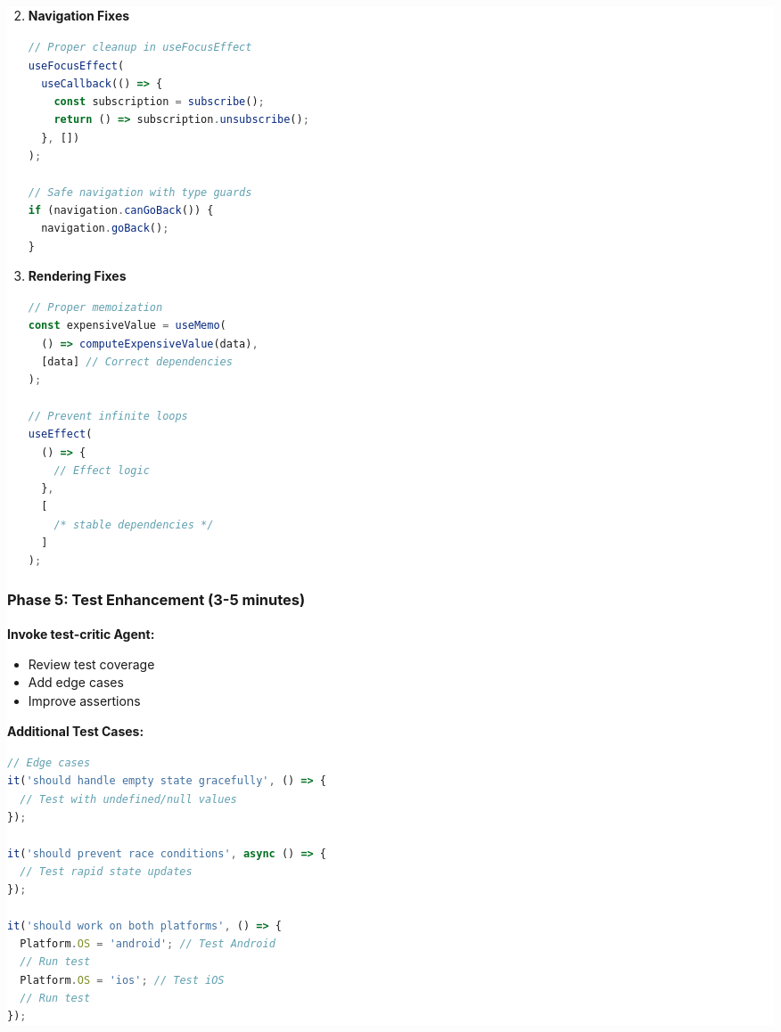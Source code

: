 
2. **Navigation Fixes**

   ```typescript
   // Proper cleanup in useFocusEffect
   useFocusEffect(
     useCallback(() => {
       const subscription = subscribe();
       return () => subscription.unsubscribe();
     }, [])
   );

   // Safe navigation with type guards
   if (navigation.canGoBack()) {
     navigation.goBack();
   }
   ```

3. **Rendering Fixes**

   ```typescript
   // Proper memoization
   const expensiveValue = useMemo(
     () => computeExpensiveValue(data),
     [data] // Correct dependencies
   );

   // Prevent infinite loops
   useEffect(
     () => {
       // Effect logic
     },
     [
       /* stable dependencies */
     ]
   );
   ```

### Phase 5: Test Enhancement (3-5 minutes)

**Invoke test-critic Agent:**

- Review test coverage
- Add edge cases
- Improve assertions

**Additional Test Cases:**

```typescript
// Edge cases
it('should handle empty state gracefully', () => {
  // Test with undefined/null values
});

it('should prevent race conditions', async () => {
  // Test rapid state updates
});

it('should work on both platforms', () => {
  Platform.OS = 'android'; // Test Android
  // Run test
  Platform.OS = 'ios'; // Test iOS
  // Run test
});
```
